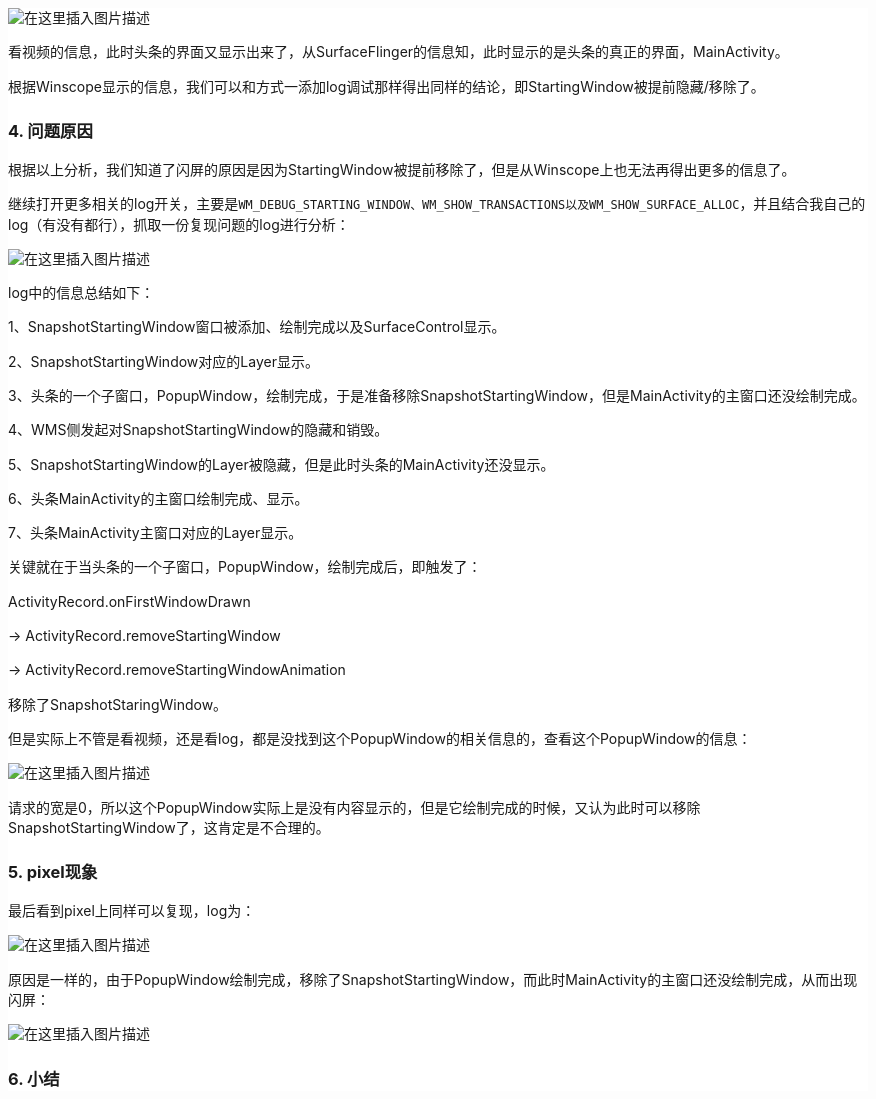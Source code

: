 ![在这里插入图片描述](https://raw.githubusercontent.com/shug666/image/main/images5bc0395038ca43b5b5d58fde1b1aa3b9.png)

看视频的信息，此时头条的界面又显示出来了，从SurfaceFlinger的信息知，此时显示的是头条的真正的界面，MainActivity。

根据Winscope显示的信息，我们可以和方式一添加log调试那样得出同样的结论，即StartingWindow被提前隐藏/移除了。

### 4. 问题原因

根据以上分析，我们知道了闪屏的原因是因为StartingWindow被提前移除了，但是从Winscope上也无法再得出更多的信息了。

继续打开更多相关的log开关，主要是`WM_DEBUG_STARTING_WINDOW、WM_SHOW_TRANSACTIONS以及WM_SHOW_SURFACE_ALLOC`，并且结合我自己的log（有没有都行），抓取一份复现问题的log进行分析：

![在这里插入图片描述](https://raw.githubusercontent.com/shug666/image/main/images46d31557ee544ece9d5fb138e3c1ffdc.png)

log中的信息总结如下：

1、SnapshotStartingWindow窗口被添加、绘制完成以及SurfaceControl显示。

2、SnapshotStartingWindow对应的Layer显示。

3、头条的一个子窗口，PopupWindow，绘制完成，于是准备移除SnapshotStartingWindow，但是MainActivity的主窗口还没绘制完成。

4、WMS侧发起对SnapshotStartingWindow的隐藏和销毁。

5、SnapshotStartingWindow的Layer被隐藏，但是此时头条的MainActivity还没显示。

6、头条MainActivity的主窗口绘制完成、显示。

7、头条MainActivity主窗口对应的Layer显示。

关键就在于当头条的一个子窗口，PopupWindow，绘制完成后，即触发了：

ActivityRecord.onFirstWindowDrawn

\-> ActivityRecord.removeStartingWindow

\-> ActivityRecord.removeStartingWindowAnimation

移除了SnapshotStaringWindow。

但是实际上不管是看视频，还是看log，都是没找到这个PopupWindow的相关信息的，查看这个PopupWindow的信息：

![在这里插入图片描述](https://raw.githubusercontent.com/shug666/image/main/images2ae60ae99bc94f16a84e9f9b3100da02.png)

请求的宽是0，所以这个PopupWindow实际上是没有内容显示的，但是它绘制完成的时候，又认为此时可以移除SnapshotStartingWindow了，这肯定是不合理的。

### 5.  pixel现象

最后看到pixel上同样可以复现，log为：

![在这里插入图片描述](https://raw.githubusercontent.com/shug666/image/main/images154aec3e142446f2ac4b9df0acb4f0de.png)

原因是一样的，由于PopupWindow绘制完成，移除了SnapshotStartingWindow，而此时MainActivity的主窗口还没绘制完成，从而出现闪屏：

![在这里插入图片描述](https://raw.githubusercontent.com/shug666/image/main/images886c51b4bcd94043ac8baf8eab984f79.png)

### 6. 小结
